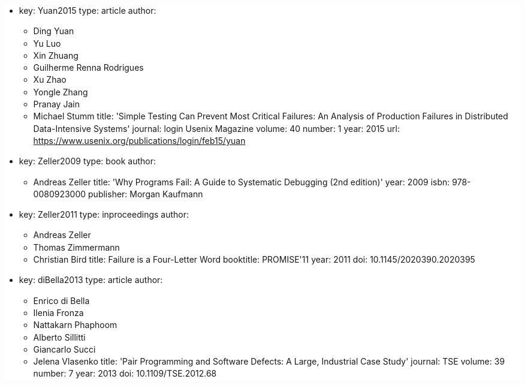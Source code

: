 - key: Yuan2015
  type: article
  author:
  - Ding Yuan
  - Yu Luo
  - Xin Zhuang
  - Guilherme Renna Rodrigues
  - Xu Zhao
  - Yongle Zhang
  - Pranay Jain
  - Michael Stumm
  title: 'Simple Testing Can Prevent Most Critical Failures: An Analysis of Production Failures in Distributed Data-Intensive Systems'
  journal: login Usenix Magazine
  volume: 40
  number: 1
  year: 2015
  url: https://www.usenix.org/publications/login/feb15/yuan

- key: Zeller2009
  type: book
  author:
  - Andreas Zeller
  title: 'Why Programs Fail: A Guide to Systematic Debugging (2nd edition)'
  year: 2009
  isbn: 978-0080923000
  publisher: Morgan Kaufmann

- key: Zeller2011
  type: inproceedings
  author:
  - Andreas Zeller
  - Thomas Zimmermann
  - Christian Bird
  title: Failure is a Four-Letter Word
  booktitle: PROMISE'11
  year: 2011
  doi: 10.1145/2020390.2020395

- key: diBella2013
  type: article
  author:
  - Enrico di Bella
  - Ilenia Fronza
  - Nattakarn Phaphoom
  - Alberto Sillitti
  - Giancarlo Succi
  - Jelena Vlasenko
  title: 'Pair Programming and Software Defects: A Large, Industrial Case Study'
  journal: TSE
  volume: 39
  number: 7
  year: 2013
  doi: 10.1109/TSE.2012.68

